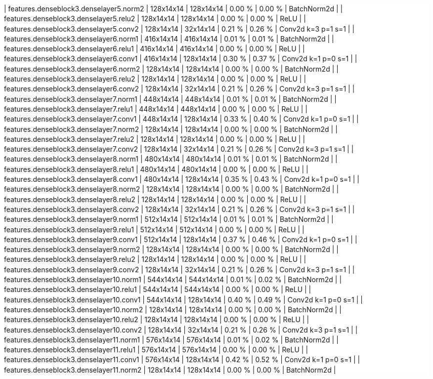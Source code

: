| features.denseblock3.denselayer5.norm2  |  128x14x14  |  128x14x14   |   0.00 % |   0.00 % | BatchNorm2d        |
| features.denseblock3.denselayer5.relu2  |  128x14x14  |  128x14x14   |   0.00 % |   0.00 % | ReLU               |
| features.denseblock3.denselayer5.conv2  |  128x14x14  |   32x14x14   |   0.21 % |   0.26 % | Conv2d k=3 p=1 s=1 |
| features.denseblock3.denselayer6.norm1  |  416x14x14  |  416x14x14   |   0.01 % |   0.01 % | BatchNorm2d        |
| features.denseblock3.denselayer6.relu1  |  416x14x14  |  416x14x14   |   0.00 % |   0.00 % | ReLU               |
| features.denseblock3.denselayer6.conv1  |  416x14x14  |  128x14x14   |   0.30 % |   0.37 % | Conv2d k=1 p=0 s=1 |
| features.denseblock3.denselayer6.norm2  |  128x14x14  |  128x14x14   |   0.00 % |   0.00 % | BatchNorm2d        |
| features.denseblock3.denselayer6.relu2  |  128x14x14  |  128x14x14   |   0.00 % |   0.00 % | ReLU               |
| features.denseblock3.denselayer6.conv2  |  128x14x14  |   32x14x14   |   0.21 % |   0.26 % | Conv2d k=3 p=1 s=1 |
| features.denseblock3.denselayer7.norm1  |  448x14x14  |  448x14x14   |   0.01 % |   0.01 % | BatchNorm2d        |
| features.denseblock3.denselayer7.relu1  |  448x14x14  |  448x14x14   |   0.00 % |   0.00 % | ReLU               |
| features.denseblock3.denselayer7.conv1  |  448x14x14  |  128x14x14   |   0.33 % |   0.40 % | Conv2d k=1 p=0 s=1 |
| features.denseblock3.denselayer7.norm2  |  128x14x14  |  128x14x14   |   0.00 % |   0.00 % | BatchNorm2d        |
| features.denseblock3.denselayer7.relu2  |  128x14x14  |  128x14x14   |   0.00 % |   0.00 % | ReLU               |
| features.denseblock3.denselayer7.conv2  |  128x14x14  |   32x14x14   |   0.21 % |   0.26 % | Conv2d k=3 p=1 s=1 |
| features.denseblock3.denselayer8.norm1  |  480x14x14  |  480x14x14   |   0.01 % |   0.01 % | BatchNorm2d        |
| features.denseblock3.denselayer8.relu1  |  480x14x14  |  480x14x14   |   0.00 % |   0.00 % | ReLU               |
| features.denseblock3.denselayer8.conv1  |  480x14x14  |  128x14x14   |   0.35 % |   0.43 % | Conv2d k=1 p=0 s=1 |
| features.denseblock3.denselayer8.norm2  |  128x14x14  |  128x14x14   |   0.00 % |   0.00 % | BatchNorm2d        |
| features.denseblock3.denselayer8.relu2  |  128x14x14  |  128x14x14   |   0.00 % |   0.00 % | ReLU               |
| features.denseblock3.denselayer8.conv2  |  128x14x14  |   32x14x14   |   0.21 % |   0.26 % | Conv2d k=3 p=1 s=1 |
| features.denseblock3.denselayer9.norm1  |  512x14x14  |  512x14x14   |   0.01 % |   0.01 % | BatchNorm2d        |
| features.denseblock3.denselayer9.relu1  |  512x14x14  |  512x14x14   |   0.00 % |   0.00 % | ReLU               |
| features.denseblock3.denselayer9.conv1  |  512x14x14  |  128x14x14   |   0.37 % |   0.46 % | Conv2d k=1 p=0 s=1 |
| features.denseblock3.denselayer9.norm2  |  128x14x14  |  128x14x14   |   0.00 % |   0.00 % | BatchNorm2d        |
| features.denseblock3.denselayer9.relu2  |  128x14x14  |  128x14x14   |   0.00 % |   0.00 % | ReLU               |
| features.denseblock3.denselayer9.conv2  |  128x14x14  |   32x14x14   |   0.21 % |   0.26 % | Conv2d k=3 p=1 s=1 |
| features.denseblock3.denselayer10.norm1 |  544x14x14  |  544x14x14   |   0.01 % |   0.02 % | BatchNorm2d        |
| features.denseblock3.denselayer10.relu1 |  544x14x14  |  544x14x14   |   0.00 % |   0.00 % | ReLU               |
| features.denseblock3.denselayer10.conv1 |  544x14x14  |  128x14x14   |   0.40 % |   0.49 % | Conv2d k=1 p=0 s=1 |
| features.denseblock3.denselayer10.norm2 |  128x14x14  |  128x14x14   |   0.00 % |   0.00 % | BatchNorm2d        |
| features.denseblock3.denselayer10.relu2 |  128x14x14  |  128x14x14   |   0.00 % |   0.00 % | ReLU               |
| features.denseblock3.denselayer10.conv2 |  128x14x14  |   32x14x14   |   0.21 % |   0.26 % | Conv2d k=3 p=1 s=1 |
| features.denseblock3.denselayer11.norm1 |  576x14x14  |  576x14x14   |   0.01 % |   0.02 % | BatchNorm2d        |
| features.denseblock3.denselayer11.relu1 |  576x14x14  |  576x14x14   |   0.00 % |   0.00 % | ReLU               |
| features.denseblock3.denselayer11.conv1 |  576x14x14  |  128x14x14   |   0.42 % |   0.52 % | Conv2d k=1 p=0 s=1 |
| features.denseblock3.denselayer11.norm2 |  128x14x14  |  128x14x14   |   0.00 % |   0.00 % | BatchNorm2d        |